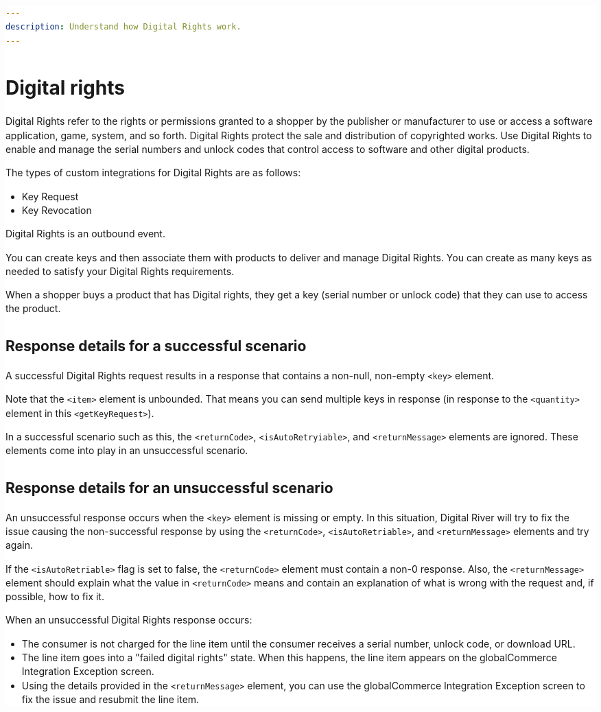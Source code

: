 ```yaml
---
description: Understand how Digital Rights work.
---
```


# Digital rights

Digital Rights refer to the rights or permissions granted to a shopper by the publisher or manufacturer to use or access a software application, game, system, and so forth. Digital Rights protect the sale and distribution of copyrighted works. Use Digital Rights to enable and manage the serial numbers and unlock codes that control access to software and other digital products.

The types of custom integrations for Digital Rights are as follows:

* Key Request
* Key Revocation

Digital Rights is an outbound event.

You can create keys and then associate them with products to deliver and manage Digital Rights. You can create as many keys as needed to satisfy your Digital Rights requirements.

When a shopper buys a product that has Digital rights, they get a key (serial number or unlock code) that they can use to access the product.

## Response details for a successful scenario

A successful Digital Rights request results in a response that contains a non-null, non-empty `<key>` element.

Note that the `<item>` element is unbounded. That means you can send multiple keys in response (in response to the `<quantity>` element in this `<getKeyRequest>`).

In a successful scenario such as this, the `<returnCode>`, `<isAutoRetryiable>`, and `<returnMessage>` elements are ignored. These elements come into play in an unsuccessful scenario.

## Response details for an unsuccessful scenario

An unsuccessful response occurs when the `<key>` element is missing or empty. In this situation, Digital River will try to fix the issue causing the non-successful response by using the `<returnCode>`, `<isAutoRetriable>`, and `<returnMessage>` elements and try again.

If the `<isAutoRetriable>` flag is set to false, the `<returnCode>` element must contain a non-0 response. Also, the `<returnMessage>` element should explain what the value in `<returnCode>` means and contain an explanation of what is wrong with the request and, if possible, how to fix it.

When an unsuccessful Digital Rights response occurs:

* The consumer is not charged for the line item until the consumer receives a serial number, unlock code, or download URL.
* The line item goes into a "failed digital rights" state. When this happens, the line item appears on the globalCommerce Integration Exception screen.
* Using the details provided in the `<returnMessage>` element, you can use the globalCommerce Integration Exception screen to fix the issue and resubmit the line item.
